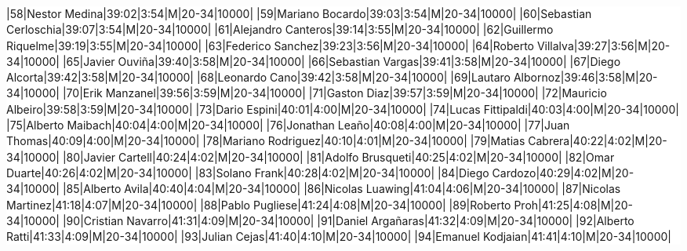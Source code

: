 |58|Nestor Medina|39:02|3:54|M|20-34|10000|
|59|Mariano Bocardo|39:03|3:54|M|20-34|10000|
|60|Sebastian Cerloschia|39:07|3:54|M|20-34|10000|
|61|Alejandro Canteros|39:14|3:55|M|20-34|10000|
|62|Guillermo Riquelme|39:19|3:55|M|20-34|10000|
|63|Federico Sanchez|39:23|3:56|M|20-34|10000|
|64|Roberto Villalva|39:27|3:56|M|20-34|10000|
|65|Javier Ouviña|39:40|3:58|M|20-34|10000|
|66|Sebastian Vargas|39:41|3:58|M|20-34|10000|
|67|Diego Alcorta|39:42|3:58|M|20-34|10000|
|68|Leonardo Cano|39:42|3:58|M|20-34|10000|
|69|Lautaro Albornoz|39:46|3:58|M|20-34|10000|
|70|Erik Manzanel|39:56|3:59|M|20-34|10000|
|71|Gaston Diaz|39:57|3:59|M|20-34|10000|
|72|Mauricio Albeiro|39:58|3:59|M|20-34|10000|
|73|Dario Espini|40:01|4:00|M|20-34|10000|
|74|Lucas Fittipaldi|40:03|4:00|M|20-34|10000|
|75|Alberto Maibach|40:04|4:00|M|20-34|10000|
|76|Jonathan Leaño|40:08|4:00|M|20-34|10000|
|77|Juan Thomas|40:09|4:00|M|20-34|10000|
|78|Mariano Rodriguez|40:10|4:01|M|20-34|10000|
|79|Matias Cabrera|40:22|4:02|M|20-34|10000|
|80|Javier Cartell|40:24|4:02|M|20-34|10000|
|81|Adolfo Brusqueti|40:25|4:02|M|20-34|10000|
|82|Omar Duarte|40:26|4:02|M|20-34|10000|
|83|Solano Frank|40:28|4:02|M|20-34|10000|
|84|Diego Cardozo|40:29|4:02|M|20-34|10000|
|85|Alberto Avila|40:40|4:04|M|20-34|10000|
|86|Nicolas Luawing|41:04|4:06|M|20-34|10000|
|87|Nicolas Martinez|41:18|4:07|M|20-34|10000|
|88|Pablo Pugliese|41:24|4:08|M|20-34|10000|
|89|Roberto Proh|41:25|4:08|M|20-34|10000|
|90|Cristian Navarro|41:31|4:09|M|20-34|10000|
|91|Daniel Argañaras|41:32|4:09|M|20-34|10000|
|92|Alberto Ratti|41:33|4:09|M|20-34|10000|
|93|Julian Cejas|41:40|4:10|M|20-34|10000|
|94|Emanuel Kodjaian|41:41|4:10|M|20-34|10000|